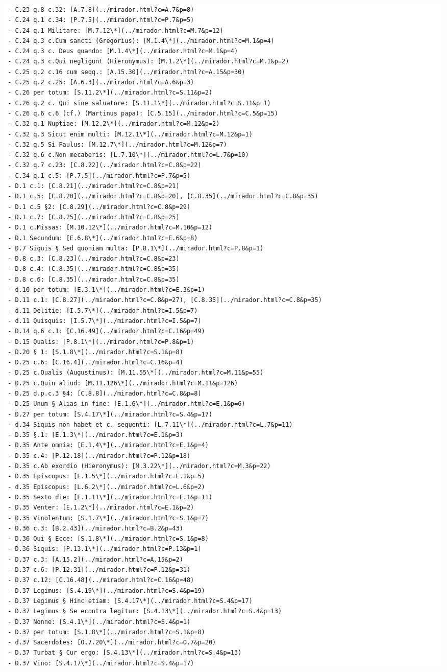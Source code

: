      - C.23 q.8 c.32: [A.7.8](../mirador.html?c=A.7&p=8)
     - C.24 q.1 c.34: [P.7.5](../mirador.html?c=P.7&p=5)
     - C.24 q.1 Militare: [M.7.12\*](../mirador.html?c=M.7&p=12)
     - C.24 q.3 c.Cum sancti (Gregorius): [M.1.4\*](../mirador.html?c=M.1&p=4)
     - C.24 q.3 c. Deus quando: [M.1.4\*](../mirador.html?c=M.1&p=4)
     - C.24 q.3 c.Qui negligunt (Hieronymus): [M.1.2\*](../mirador.html?c=M.1&p=2)
     - C.25 q.2 c.16 cum seqq.: [A.15.30](../mirador.html?c=A.15&p=30)
     - C.25 q.2 c.25: [A.6.3](../mirador.html?c=A.6&p=3)
     - C.26 per totum: [S.11.2\*](../mirador.html?c=S.11&p=2)
     - C.26 q.2 c. Qui sine saluatore: [S.11.1\*](../mirador.html?c=S.11&p=1)
     - C.26 q.6 c.6 (cf.) (Martinus papa): [C.5.15](../mirador.html?c=C.5&p=15)
     - C.32 q.1 Nuptiae: [M.12.2\*](../mirador.html?c=M.12&p=2)
     - C.32 q.3 Sicut enim multi: [M.12.1\*](../mirador.html?c=M.12&p=1)
     - C.32 q.5 Si Paulus: [M.12.7\*](../mirador.html?c=M.12&p=7)
     - C.32 q.6 c.Non mecaberis: [L.7.10\*](../mirador.html?c=L.7&p=10)
     - C.32 q.7 c.23: [C.8.22](../mirador.html?c=C.8&p=22)
     - C.34 q.1 c.5: [P.7.5](../mirador.html?c=P.7&p=5)
     - D.1 c.1: [C.8.21](../mirador.html?c=C.8&p=21)
     - D.1 c.5: [C.8.20](../mirador.html?c=C.8&p=20), [C.8.35](../mirador.html?c=C.8&p=35)
     - D.1 c.5 §2: [C.8.29](../mirador.html?c=C.8&p=29)
     - D.1 c.7: [C.8.25](../mirador.html?c=C.8&p=25)
     - D.1 c.Missas: [M.10.12\*](../mirador.html?c=M.10&p=12)
     - D.1 Secundum: [E.6.8\*](../mirador.html?c=E.6&p=8)
     - D.7 Siquis § Sed quoniam multa: [P.8.1\*](../mirador.html?c=P.8&p=1)
     - D.8 c.3: [C.8.23](../mirador.html?c=C.8&p=23)
     - D.8 c.4: [C.8.35](../mirador.html?c=C.8&p=35)
     - D.8 c.6: [C.8.35](../mirador.html?c=C.8&p=35)
     - d.10 per totum: [E.3.1\*](../mirador.html?c=E.3&p=1)
     - D.11 c.1: [C.8.27](../mirador.html?c=C.8&p=27), [C.8.35](../mirador.html?c=C.8&p=35)
     - d.11 Delitie: [I.5.7\*](../mirador.html?c=I.5&p=7)
     - d.11 Quisquis: [I.5.7\*](../mirador.html?c=I.5&p=7)
     - D.14 q.6 c.1: [C.16.49](../mirador.html?c=C.16&p=49)
     - D.15 Qualis: [P.8.1\*](../mirador.html?c=P.8&p=1)
     - D.20 § 1: [S.1.8\*](../mirador.html?c=S.1&p=8)
     - D.25 c.6: [C.16.4](../mirador.html?c=C.16&p=4)
     - D.25 c.Qualis (Augustinus): [M.11.55\*](../mirador.html?c=M.11&p=55)
     - D.25 c.Quin aliud: [M.11.126\*](../mirador.html?c=M.11&p=126)
     - D.25 d.p.c.3 §4: [C.8.8](../mirador.html?c=C.8&p=8)
     - D.25 Unum § Alias in fine: [E.1.6\*](../mirador.html?c=E.1&p=6)
     - D.27 per totum: [S.4.17\*](../mirador.html?c=S.4&p=17)
     - d.34 Siquis non habet et c. sequenti: [L.7.11\*](../mirador.html?c=L.7&p=11)
     - D.35 §.1: [E.1.3\*](../mirador.html?c=E.1&p=3)
     - D.35 Ante omnia: [E.1.4\*](../mirador.html?c=E.1&p=4)
     - D.35 c.4: [P.12.18](../mirador.html?c=P.12&p=18)
     - D.35 c.Ab exordio (Hieronymus): [M.3.22\*](../mirador.html?c=M.3&p=22)
     - D.35 Episcopus: [E.1.5\*](../mirador.html?c=E.1&p=5)
     - d.35 Episcopus: [L.6.2\*](../mirador.html?c=L.6&p=2)
     - D.35 Sexto die: [E.1.11\*](../mirador.html?c=E.1&p=11)
     - D.35 Venter: [E.1.2\*](../mirador.html?c=E.1&p=2)
     - D.35 Vinolentum: [S.1.7\*](../mirador.html?c=S.1&p=7)
     - D.36 c.3: [B.2.43](../mirador.html?c=B.2&p=43)
     - D.36 Qui § Ecce: [S.1.8\*](../mirador.html?c=S.1&p=8)
     - D.36 Siquis: [P.13.1\*](../mirador.html?c=P.13&p=1)
     - D.37 c.3: [A.15.2](../mirador.html?c=A.15&p=2)
     - D.37 c.6: [P.12.31](../mirador.html?c=P.12&p=31)
     - D.37 c.12: [C.16.48](../mirador.html?c=C.16&p=48)
     - D.37 Legimus: [S.4.19\*](../mirador.html?c=S.4&p=19)
     - D.37 Legimus § Hinc etiam: [S.4.17\*](../mirador.html?c=S.4&p=17)
     - D.37 Legimus § Se econtra legitur: [S.4.13\*](../mirador.html?c=S.4&p=13)
     - D.37 Nonne: [S.4.1\*](../mirador.html?c=S.4&p=1)
     - D.37 per totum: [S.1.8\*](../mirador.html?c=S.1&p=8)
     - d.37 Sacerdotes: [O.7.20\*](../mirador.html?c=O.7&p=20)
     - D.37 Turbat § Cur ergo: [S.4.13\*](../mirador.html?c=S.4&p=13)
     - D.37 Vino: [S.4.17\*](../mirador.html?c=S.4&p=17)
